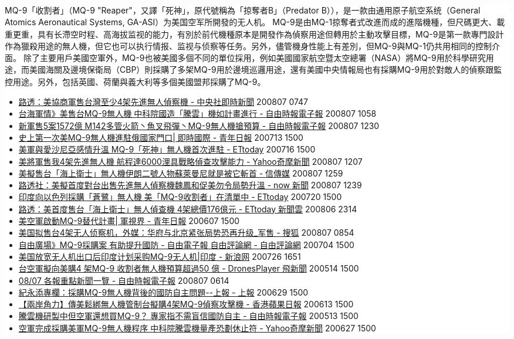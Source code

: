 MQ-9「收割者」（MQ-9 "Reaper"，又譯「死神」，原代號稱為「掠奪者B」（Predator B）），是一款由通用原子航空系统（General Atomics Aeronautical Systems, GA-ASI）为美国空军所開發的无人机。
MQ-9是由MQ-1掠奪者式改進而成的進階機種，但尺碼更大、載重更重，具有长滯空时程、高海拔监视的能力，有別於前代機種原本是開發作為偵察用途但轉用於主動攻擊目標，MQ-9是第一款專門設計作為獵殺用途的無人機，但它也可以执行情报、监视与侦察等任务。另外，儘管機身性能上有差別，但MQ-9與MQ-1仍共用相同的控制介面。
除了主要用戶美國空軍外，MQ-9也被美國多個不同的單位採用，例如美國國家航空暨太空總署（NASA）將MQ-9用於科學研究用途，而美國海關及邊境保衛局（CBP）則採購了多架MQ-9用於邊境巡邏用途，還有美國中央情報局也有採購MQ-9用於對敵人的偵察跟監控用途。另外，包括英國、荷蘭與義大利等多個美國盟邦採購了MQ-9。


- [路透：美協商軍售台灣至少4架先進無人偵察機 - 中央社即時新聞](https://www.cna.com.tw/news/firstnews/202008070003.aspx "路透：美協商軍售台灣至少4架先進無人偵察機 - 中央社即時新聞") 200807 0747
- [台海軍情》美售台MQ-9無人機 中科院國造「騰雲」機如計畫進行 - 自由時報電子報](https://news.ltn.com.tw/news/politics/breakingnews/3252785 "台海軍情》美售台MQ-9無人機 中科院國造「騰雲」機如計畫進行 - 自由時報電子報") 200807 1058
- [新軍售5案1572億 M142多管火箭丶魚叉飛彈丶MQ-9無人機搶預算 - 自由時報電子報](https://news.ltn.com.tw/news/politics/breakingnews/3252918 "新軍售5案1572億 M142多管火箭丶魚叉飛彈丶MQ-9無人機搶預算 - 自由時報電子報") 200807 1230
- [史上第一次美MQ-9無人機進駐俄國家門口| 即時國際 - 青年日報](https://www.ydn.com.tw/News/389606 "史上第一次美MQ-9無人機進駐俄國家門口| 即時國際 - 青年日報") 200713 1500
- [美軍與愛沙尼亞感情升溫 MQ-9「死神」無人機首次進駐 - ETtoday](https://www.ettoday.net/news/20200716/1759127.htm "美軍與愛沙尼亞感情升溫 MQ-9「死神」無人機首次進駐 - ETtoday") 200716 1500
- [美將軍售我4架先進無人機 航程達6000浬具戰略偵查攻擊能力 - Yahoo奇摩新聞](https://tw.news.yahoo.com/%E7%BE%8E%E5%B0%87%E8%BB%8D%E5%94%AE%E6%88%914%E6%9E%B6%E5%85%88%E9%80%B2%E7%84%A1%E4%BA%BA%E6%A9%9F-%E8%88%AA%E7%A8%8B%E9%81%946000%E6%B5%AC%E5%85%B7%E6%88%B0%E7%95%A5%E5%81%B5%E6%9F%A5%E6%94%BB%E6%93%8A%E8%83%BD%E5%8A%9B-040744245.html "美將軍售我4架先進無人機 航程達6000浬具戰略偵查攻擊能力 - Yahoo奇摩新聞") 200807 1207
- [美擬售台「海上衛士」無人機伊朗二號人物蘇萊曼尼就是被它斬首 - 信傳媒](https://www.cmmedia.com.tw/home/articles/22820 "美擬售台「海上衛士」無人機伊朗二號人物蘇萊曼尼就是被它斬首 - 信傳媒") 200807 1259
- [路透社：美擬首度對台出售先進無人偵察機魏鳳和促美勿令局勢升溫 - now 新聞](https://news.now.com/home/international/player?newsId=400834 "路透社：美擬首度對台出售先進無人偵察機魏鳳和促美勿令局勢升溫 - now 新聞") 200807 1239
- [印度向以色列採購「蒼鷺」無人機 美「MQ-9收割者」在清單中 - ETtoday](https://www.ettoday.net/news/20200720/1764815.htm "印度向以色列採購「蒼鷺」無人機 美「MQ-9收割者」在清單中 - ETtoday") 200720 1500
- [路透：美首度售台「海上衛士」無人偵查機 4架總價176億元 - ETtoday 新聞雲](https://www.ettoday.net/news/20200806/1778948.htm "路透：美首度售台「海上衛士」無人偵查機 4架總價176億元 - ETtoday 新聞雲") 200806 2314
- [美空軍啟動MQ-9替代計畫| 軍視界 - 青年日報](https://www.ydn.com.tw/News/385674 "美空軍啟動MQ-9替代計畫| 軍視界 - 青年日報") 200607 1500
- [美国拟售台4架无人侦察机，外媒：华府与北京紧张局势恐再升级_军售 - 搜狐](https://www.sohu.com/a/411886644_120135071 "美国拟售台4架无人侦察机，外媒：华府与北京紧张局势恐再升级_军售 - 搜狐") 200807 0854
- [自由廣場》MQ-9採購案 有助提升國防 - 自由電子報 自由評論網 - 自由評論網](https://talk.ltn.com.tw/article/paper/1384030 "自由廣場》MQ-9採購案 有助提升國防 - 自由電子報 自由評論網 - 自由評論網") 200704 1500
- [美国放宽无人机出口后印度计划采购MQ-9无人机|印度 - 新浪网](https://mil.news.sina.com.cn/zhengming/2020-07-26/doc-iivhuipn5191140.shtml "美国放宽无人机出口后印度计划采购MQ-9无人机|印度 - 新浪网") 200726 1651
- [台空軍擬向美購4 架MQ-9 收割者無人機預算超過50 億 - DronesPlayer 飛新聞](https://dronesplayer.com/uav-news/%E5%8F%B0%E7%A9%BA%E8%BB%8D%E6%93%AC%E5%90%91%E7%BE%8E%E8%B3%BC-4-%E6%9E%B6-mq-9-%E6%94%B6%E5%89%B2%E8%80%85%E7%84%A1%E4%BA%BA%E6%A9%9F%E3%80%80%E9%A0%90%E7%AE%97%E8%B6%85%E9%81%8E-50-%E5%84%84/ "台空軍擬向美購4 架MQ-9 收割者無人機預算超過50 億 - DronesPlayer 飛新聞") 200514 1500
- [08/07 各報重點新聞一覽 - 自由時報電子報](https://news.ltn.com.tw/news/life/breakingnews/3252632 "08/07 各報重點新聞一覽 - 自由時報電子報") 200807 0614
- [紀永添專欄：採購MQ-9無人機背後的國防自主問題--上報 - 上報](https://www.upmedia.mg/news_info.php?SerialNo=90262 "紀永添專欄：採購MQ-9無人機背後的國防自主問題--上報 - 上報") 200629 1500
- [【兩岸角力】傳美鬆綁無人機管制台擬購4架MQ-9偵察攻擊機 - 香港蘋果日報](https://hk.appledaily.com/china/20200613/44LTANH7AW6J2TWYKSCCOZNQUI/ "【兩岸角力】傳美鬆綁無人機管制台擬購4架MQ-9偵察攻擊機 - 香港蘋果日報") 200613 1500
- [騰雲機研製中但空軍還想買MQ-9？ 專家指不需盲信國防自主 - 自由時報電子報](https://news.ltn.com.tw/news/politics/breakingnews/3163744 "騰雲機研製中但空軍還想買MQ-9？ 專家指不需盲信國防自主 - 自由時報電子報") 200513 1500
- [空軍完成採購美軍MQ-9無人機程序 中科院騰雲機量產恐劃休止符 - Yahoo奇摩新聞](https://tw.news.yahoo.com/%E7%A9%BA%E8%BB%8D%E5%AE%8C%E6%88%90%E6%8E%A1%E8%B3%BC%E7%BE%8E%E8%BB%8Dmq-9%E7%84%A1%E4%BA%BA%E6%A9%9F%E7%A8%8B%E5%BA%8F-%E4%B8%AD%E7%A7%91%E9%99%A2%E9%A8%B0%E9%9B%B2%E6%A9%9F%E9%87%8F%E7%94%A2%E6%81%90%E5%8A%83%E4%BC%91%E6%AD%A2%E7%AC%A6-073000625.html "空軍完成採購美軍MQ-9無人機程序 中科院騰雲機量產恐劃休止符 - Yahoo奇摩新聞") 200627 1500
